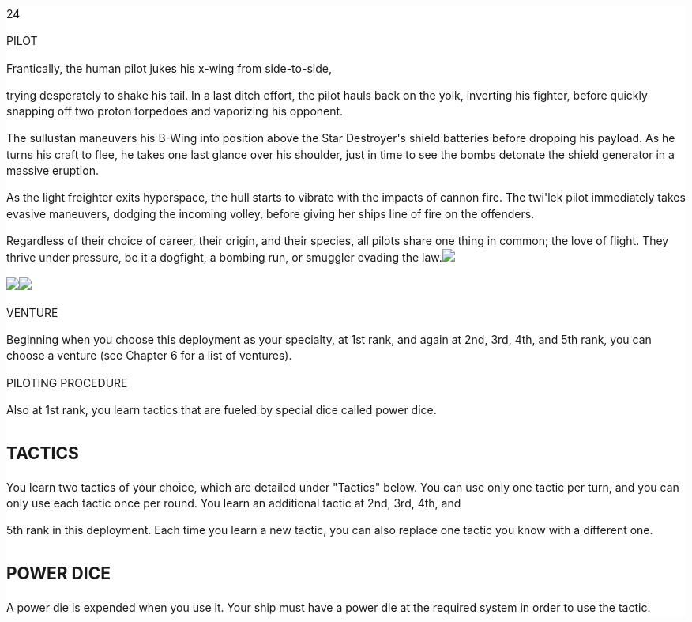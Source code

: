   
  
  
  
  
  
  
  
  
  
  
  
  
  
  
  

24  

PILOT

Frantically, the human pilot jukes his x-wing from side-to-side,

trying desperately to shake his tail. In a last ditch effort, the pilot hauls back on the yolk, inverting his fighter, before quickly snapping off two proton torpedoes and vaporizing his opponent.

The sullustan maneuvers his B-Wing into position above the Star Destroyer's shield batteries before dropping his payload. As he turns his craft to flee, he takes one last glance over his shoulder, just in time to see the bombs detonate the shield generator in a massive eruption.

As the light freighter exits hyperspace, the hull starts to vibrate with the impacts of cannon fire. The twi'lek pilot immediately takes evasive maneuvers, dodging the incoming volley, before giving her ships line of fire on the offenders.

Regardless of their choice of career, their origin, and their species, all pilots share one thing in common; the love of flight. They thrive under pressure, be it a dogfight, a bombing run, or smuggler evading the law.![](https://lh7-us.googleusercontent.com/2BZ30639nNQ-wUfXcAPsNi3T99TMWP4rLc5pLm5RLTKUFJ71RbkMxmI1lPttwjx98MRokZJj8aFW1cIOnYxSYOxLzZCXIqdEOxrlXjpp4lUBjaKWTDR2XGZQ5FQNHk5QXRQnQizSWIPzWQnQBo328Q)

![](https://lh7-us.googleusercontent.com/oc5bMCGb9YOErptoBSryOoanGQ39fFHyXx1dVlzHejtd9Yq17Ql8R4dC9VNDh6lw7_B1nsx5atvwcR58czXTMPeNwHKQvAHnM4gcc0xd80kVnOTpdrhPCqQ0Ai5wWfOj9CHR_O711gJySyoyP7SE3A)![](https://lh7-us.googleusercontent.com/RYgWMTELag6jZ9J6eZW6y_clw0sV-rEgtxdJp0BdJ5rRUA3Zlx8Kna0SJzBabMYkePsjbEaFABFB7y5mlZR4x9lPysvojTUIvvfmtrzEZDGom05_C99ZgWVl8uWxfxvArXmmyK3CSOcWaYGjljbD-Q)

VENTURE

Beginning when you choose this deployment as your specialty, at 1st rank, and again at 2nd, 3rd, 4th, and 5th rank, you can choose a venture (see Chapter 6 for a list of ventures).

PILOTING PROCEDURE

Also at 1st rank, you learn tactics that are fueled by special dice called power dice.

## TACTICS

You learn two tactics of your choice, which are detailed under "Tactics" below. You can use only one tactic per turn, and you can only use each tactic once per round. You learn an additional tactic at 2nd, 3rd, 4th, and

5th rank in this deployment. Each time you learn a new tactic, you can also replace one tactic you know with a different one.

## POWER DICE

A power die is expended when you use it. Your ship must have a power die at the required system in order to use the tactic.
